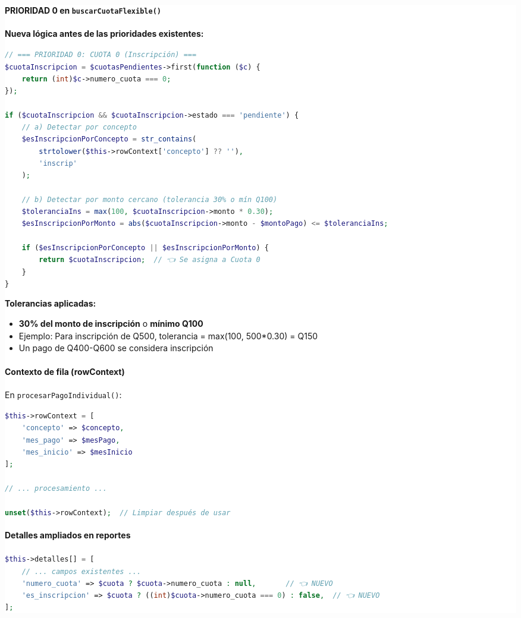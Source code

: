#### PRIORIDAD 0 en `buscarCuotaFlexible()`

**Nueva lógica antes de las prioridades existentes:**

```php
// === PRIORIDAD 0: CUOTA 0 (Inscripción) ===
$cuotaInscripcion = $cuotasPendientes->first(function ($c) {
    return (int)$c->numero_cuota === 0;
});

if ($cuotaInscripcion && $cuotaInscripcion->estado === 'pendiente') {
    // a) Detectar por concepto
    $esInscripcionPorConcepto = str_contains(
        strtolower($this->rowContext['concepto'] ?? ''), 
        'inscrip'
    );
    
    // b) Detectar por monto cercano (tolerancia 30% o mín Q100)
    $toleranciaIns = max(100, $cuotaInscripcion->monto * 0.30);
    $esInscripcionPorMonto = abs($cuotaInscripcion->monto - $montoPago) <= $toleranciaIns;
    
    if ($esInscripcionPorConcepto || $esInscripcionPorMonto) {
        return $cuotaInscripcion;  // 👈 Se asigna a Cuota 0
    }
}
```

**Tolerancias aplicadas:**
- **30% del monto de inscripción** o **mínimo Q100**
- Ejemplo: Para inscripción de Q500, tolerancia = max(100, 500*0.30) = Q150
- Un pago de Q400-Q600 se considera inscripción

#### Contexto de fila (rowContext)

En `procesarPagoIndividual()`:

```php
$this->rowContext = [
    'concepto' => $concepto,
    'mes_pago' => $mesPago,
    'mes_inicio' => $mesInicio
];

// ... procesamiento ...

unset($this->rowContext);  // Limpiar después de usar
```

#### Detalles ampliados en reportes

```php
$this->detalles[] = [
    // ... campos existentes ...
    'numero_cuota' => $cuota ? $cuota->numero_cuota : null,       // 👈 NUEVO
    'es_inscripcion' => $cuota ? ((int)$cuota->numero_cuota === 0) : false,  // 👈 NUEVO
];
```
